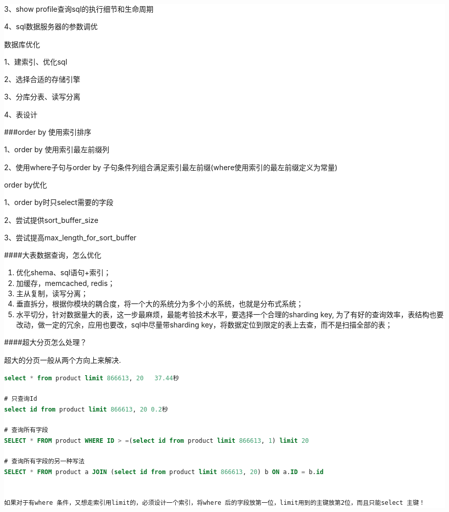 3、show profile查询sql的执行细节和生命周期

4、sql数据服务器的参数调优



数据库优化

1、建索引、优化sql

2、选择合适的存储引擎

3、分库分表、读写分离

4、表设计





###order by 使用索引排序

1、order by 使用索引最左前缀列

2、使用where子句与order by 子句条件列组合满足索引最左前缀(where使用索引的最左前缀定义为常量)



order by优化

1、order by时只select需要的字段

2、尝试提供sort_buffer_size

3、尝试提高max_length_for_sort_buffer





####大表数据查询，怎么优化

1. 优化shema、sql语句+索引；
2. 加缓存，memcached, redis；
3. 主从复制，读写分离；
4. 垂直拆分，根据你模块的耦合度，将一个大的系统分为多个小的系统，也就是分布式系统；
5. 水平切分，针对数据量大的表，这一步最麻烦，最能考验技术水平，要选择一个合理的sharding key, 为了有好的查询效率，表结构也要改动，做一定的冗余，应用也要改，sql中尽量带sharding key，将数据定位到限定的表上去查，而不是扫描全部的表；

####超大分页怎么处理？

超大的分页一般从两个方向上来解决.

```sql
select * from product limit 866613, 20   37.44秒

# 只查询Id
select id from product limit 866613, 20 0.2秒

# 查询所有字段
SELECT * FROM product WHERE ID > =(select id from product limit 866613, 1) limit 20

# 查询所有字段的另一种写法
SELECT * FROM product a JOIN (select id from product limit 866613, 20) b ON a.ID = b.id


如果对于有where 条件，又想走索引用limit的，必须设计一个索引，将where 后的字段放第一位，limit用到的主键放第2位，而且只能select 主键！
```
